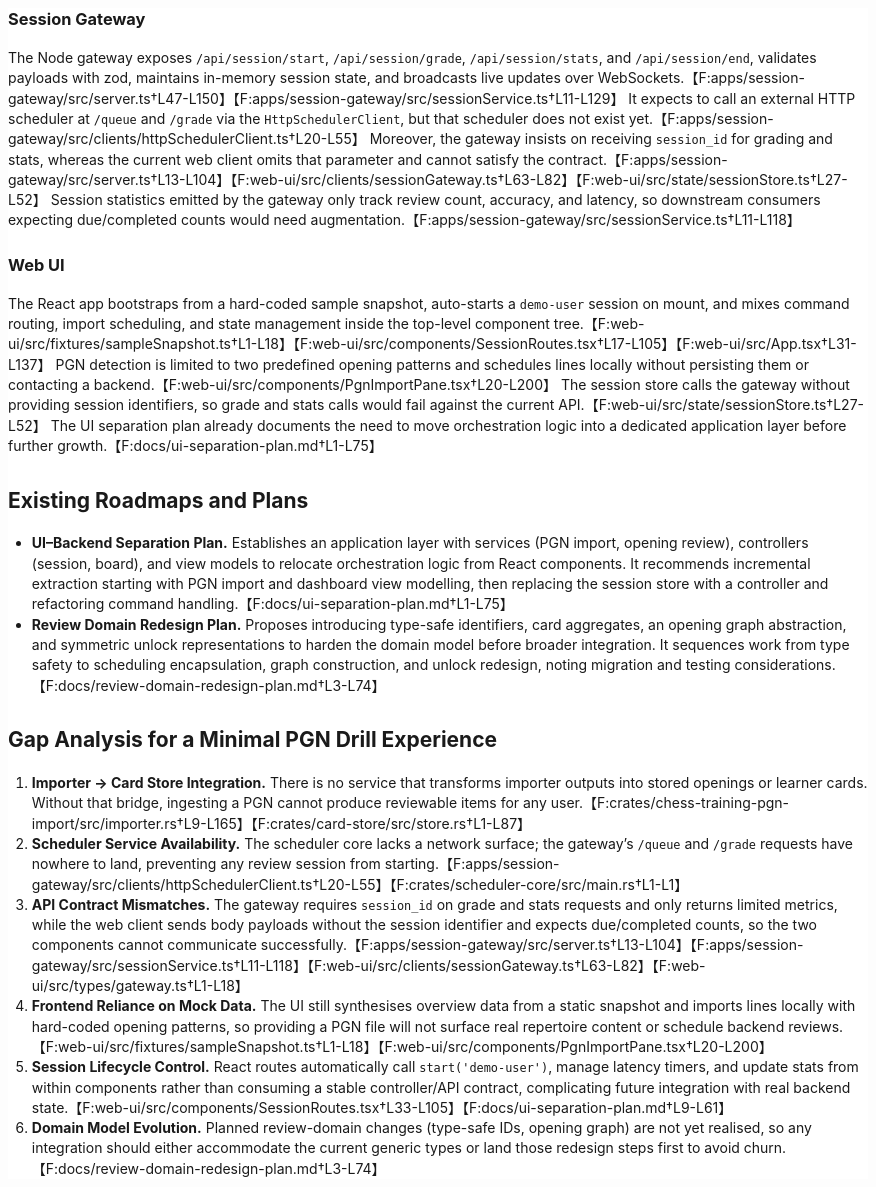 ### Session Gateway
The Node gateway exposes `/api/session/start`, `/api/session/grade`, `/api/session/stats`, and `/api/session/end`, validates payloads with zod, maintains in-memory session state, and broadcasts live updates over WebSockets.【F:apps/session-gateway/src/server.ts†L47-L150】【F:apps/session-gateway/src/sessionService.ts†L11-L129】 It expects to call an external HTTP scheduler at `/queue` and `/grade` via the `HttpSchedulerClient`, but that scheduler does not exist yet.【F:apps/session-gateway/src/clients/httpSchedulerClient.ts†L20-L55】 Moreover, the gateway insists on receiving `session_id` for grading and stats, whereas the current web client omits that parameter and cannot satisfy the contract.【F:apps/session-gateway/src/server.ts†L13-L104】【F:web-ui/src/clients/sessionGateway.ts†L63-L82】【F:web-ui/src/state/sessionStore.ts†L27-L52】 Session statistics emitted by the gateway only track review count, accuracy, and latency, so downstream consumers expecting due/completed counts would need augmentation.【F:apps/session-gateway/src/sessionService.ts†L11-L118】

### Web UI
The React app bootstraps from a hard-coded sample snapshot, auto-starts a `demo-user` session on mount, and mixes command routing, import scheduling, and state management inside the top-level component tree.【F:web-ui/src/fixtures/sampleSnapshot.ts†L1-L18】【F:web-ui/src/components/SessionRoutes.tsx†L17-L105】【F:web-ui/src/App.tsx†L31-L137】 PGN detection is limited to two predefined opening patterns and schedules lines locally without persisting them or contacting a backend.【F:web-ui/src/components/PgnImportPane.tsx†L20-L200】 The session store calls the gateway without providing session identifiers, so grade and stats calls would fail against the current API.【F:web-ui/src/state/sessionStore.ts†L27-L52】 The UI separation plan already documents the need to move orchestration logic into a dedicated application layer before further growth.【F:docs/ui-separation-plan.md†L1-L75】

## Existing Roadmaps and Plans
- **UI–Backend Separation Plan.** Establishes an application layer with services (PGN import, opening review), controllers (session, board), and view models to relocate orchestration logic from React components. It recommends incremental extraction starting with PGN import and dashboard view modelling, then replacing the session store with a controller and refactoring command handling.【F:docs/ui-separation-plan.md†L1-L75】
- **Review Domain Redesign Plan.** Proposes introducing type-safe identifiers, card aggregates, an opening graph abstraction, and symmetric unlock representations to harden the domain model before broader integration. It sequences work from type safety to scheduling encapsulation, graph construction, and unlock redesign, noting migration and testing considerations.【F:docs/review-domain-redesign-plan.md†L3-L74】

## Gap Analysis for a Minimal PGN Drill Experience
1. **Importer → Card Store Integration.** There is no service that transforms importer outputs into stored openings or learner cards. Without that bridge, ingesting a PGN cannot produce reviewable items for any user.【F:crates/chess-training-pgn-import/src/importer.rs†L9-L165】【F:crates/card-store/src/store.rs†L1-L87】
2. **Scheduler Service Availability.** The scheduler core lacks a network surface; the gateway’s `/queue` and `/grade` requests have nowhere to land, preventing any review session from starting.【F:apps/session-gateway/src/clients/httpSchedulerClient.ts†L20-L55】【F:crates/scheduler-core/src/main.rs†L1-L1】
3. **API Contract Mismatches.** The gateway requires `session_id` on grade and stats requests and only returns limited metrics, while the web client sends body payloads without the session identifier and expects due/completed counts, so the two components cannot communicate successfully.【F:apps/session-gateway/src/server.ts†L13-L104】【F:apps/session-gateway/src/sessionService.ts†L11-L118】【F:web-ui/src/clients/sessionGateway.ts†L63-L82】【F:web-ui/src/types/gateway.ts†L1-L18】
4. **Frontend Reliance on Mock Data.** The UI still synthesises overview data from a static snapshot and imports lines locally with hard-coded opening patterns, so providing a PGN file will not surface real repertoire content or schedule backend reviews.【F:web-ui/src/fixtures/sampleSnapshot.ts†L1-L18】【F:web-ui/src/components/PgnImportPane.tsx†L20-L200】
5. **Session Lifecycle Control.** React routes automatically call `start('demo-user')`, manage latency timers, and update stats from within components rather than consuming a stable controller/API contract, complicating future integration with real backend state.【F:web-ui/src/components/SessionRoutes.tsx†L33-L105】【F:docs/ui-separation-plan.md†L9-L61】
6. **Domain Model Evolution.** Planned review-domain changes (type-safe IDs, opening graph) are not yet realised, so any integration should either accommodate the current generic types or land those redesign steps first to avoid churn.【F:docs/review-domain-redesign-plan.md†L3-L74】
